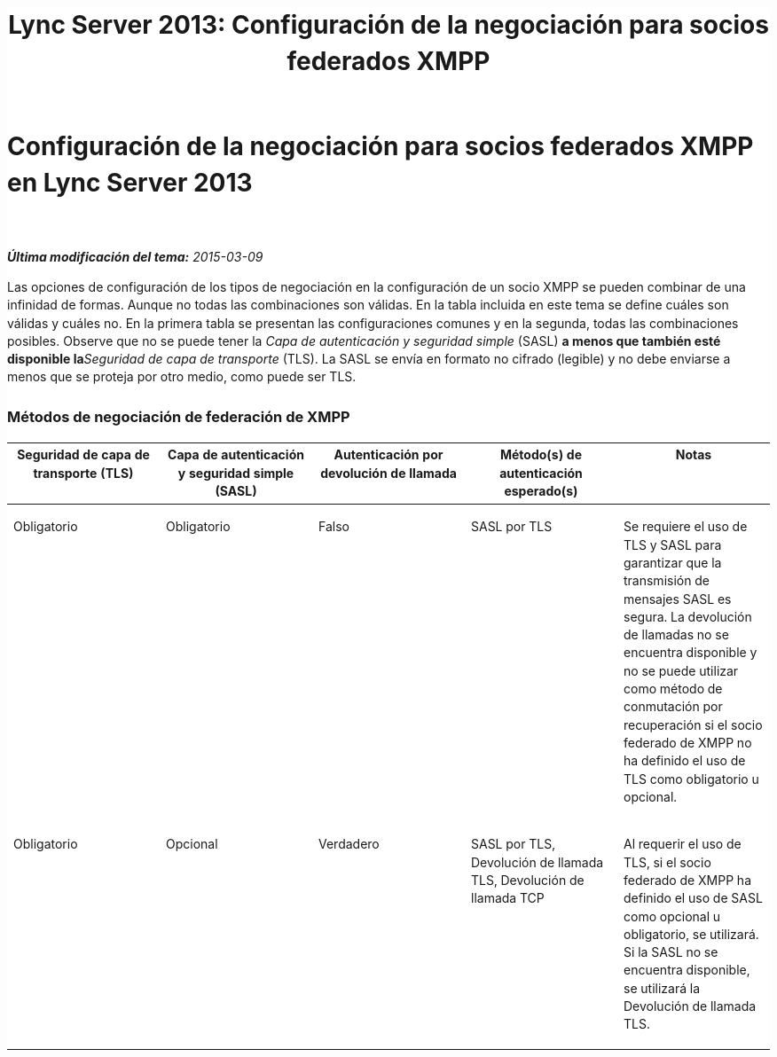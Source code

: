 ﻿---
title: 'Lync Server 2013: Configuración de la negociación para socios federados XMPP'
TOCTitle: Configuración de la negociación para socios federados XMPP
ms:assetid: ef773942-ef92-4f71-85a1-738dfebdfa00
ms:mtpsurl: https://technet.microsoft.com/es-es/library/JJ552456(v=OCS.15)
ms:contentKeyID: 49129323
ms.date: 01/07/2017
mtps_version: v=OCS.15
ms.translationtype: HT
---

# Configuración de la negociación para socios federados XMPP en Lync Server 2013

 

_**Última modificación del tema:** 2015-03-09_

Las opciones de configuración de los tipos de negociación en la configuración de un socio XMPP se pueden combinar de una infinidad de formas. Aunque no todas las combinaciones son válidas. En la tabla incluida en este tema se define cuáles son válidas y cuáles no. En la primera tabla se presentan las configuraciones comunes y en la segunda, todas las combinaciones posibles. Observe que no se puede tener la *Capa de autenticación y seguridad simple* (SASL) **a menos que también esté disponible la***Seguridad de capa de transporte* (TLS). La SASL se envía en formato no cifrado (legible) y no debe enviarse a menos que se proteja por otro medio, como puede ser TLS.

### Métodos de negociación de federación de XMPP

<table>
<colgroup>
<col style="width: 20%" />
<col style="width: 20%" />
<col style="width: 20%" />
<col style="width: 20%" />
<col style="width: 20%" />
</colgroup>
<thead>
<tr class="header">
<th>Seguridad de capa de transporte (TLS)</th>
<th>Capa de autenticación y seguridad simple (SASL)</th>
<th>Autenticación por devolución de llamada</th>
<th>Método(s) de autenticación esperado(s)</th>
<th>Notas</th>
</tr>
</thead>
<tbody>
<tr class="odd">
<td><p>Obligatorio</p></td>
<td><p>Obligatorio</p></td>
<td><p>Falso</p></td>
<td><p>SASL por TLS</p></td>
<td><p>Se requiere el uso de TLS y SASL para garantizar que la transmisión de mensajes SASL es segura. La devolución de llamadas no se encuentra disponible y no se puede utilizar como método de conmutación por recuperación si el socio federado de XMPP no ha definido el uso de TLS como obligatorio u opcional.</p></td>
</tr>
<tr class="even">
<td><p>Obligatorio</p></td>
<td><p>Opcional</p></td>
<td><p>Verdadero</p></td>
<td><p>SASL por TLS, Devolución de llamada TLS, Devolución de llamada TCP</p></td>
<td><p>Al requerir el uso de TLS, si el socio federado de XMPP ha definido el uso de SASL como opcional u obligatorio, se utilizará. Si la SASL no se encuentra disponible, se utilizará la Devolución de llamada TLS.</p></td>